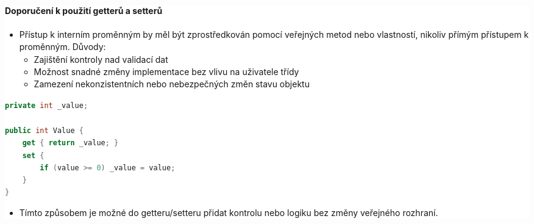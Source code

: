 #### Doporučení k použití getterů a setterů
- Přístup k interním proměnným by měl být zprostředkován pomocí veřejných metod nebo vlastností, nikoliv přímým přístupem k proměnným. Důvody:
	- Zajištění kontroly nad validací dat
	- Možnost snadné změny implementace bez vlivu na uživatele třídy
	- Zamezení nekonzistentních nebo nebezpečných změn stavu objektu
```csharp
private int _value;

public int Value {
    get { return _value; }
    set {
        if (value >= 0) _value = value;
    }
}
```

- Tímto způsobem je možné do getteru/setteru přidat kontrolu nebo logiku bez změny veřejného rozhraní.

